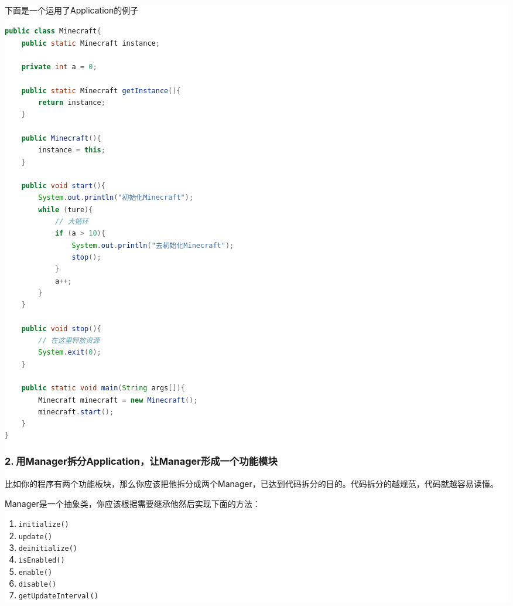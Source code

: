 下面是一个运用了Application的例子

```java
public class Minecraft{
	public static Minecraft instance;
	
	private int a = 0;
	
	public static Minecraft getInstance(){
		return instance;
	}
	
	public Minecraft(){
		instance = this;
	}

	public void start(){
		System.out.println("初始化Minecraft");
		while (ture){
			// 大循环
			if (a > 10){
				System.out.println("去初始化Minecraft");
				stop();
			}
			a++;
		}
	}
	
	public void stop(){
		// 在这里释放资源
		System.exit(0);
	}
	
	public static void main(String args[]){
		Minecraft minecraft = new Minecraft();
		minecraft.start();
	}
}
```

### 2. 用Manager拆分Application，让Manager形成一个功能模块

比如你的程序有两个功能板块，那么你应该把他拆分成两个Manager，已达到代码拆分的目的。代码拆分的越规范，代码就越容易读懂。

Manager是一个抽象类，你应该根据需要继承他然后实现下面的方法：

1. `initialize()`
2. `update()`
3. `deinitialize()`
4. `isEnabled()`
5. `enable()`
6. `disable()`
7. `getUpdateInterval()`

